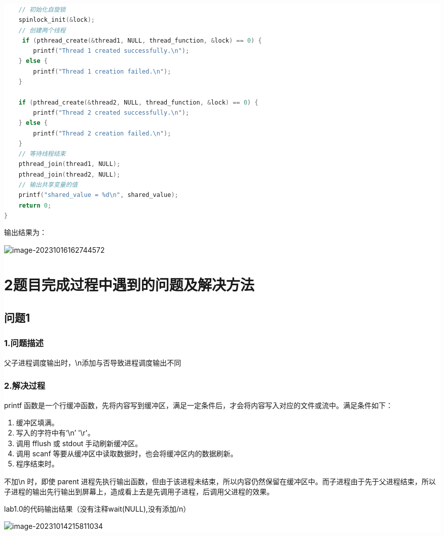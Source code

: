 ```c
	// 初始化自旋锁
	spinlock_init(&lock);
	// 创建两个线程
	 if (pthread_create(&thread1, NULL, thread_function, &lock) == 0) {
        printf("Thread 1 created successfully.\n");
    } else {
        printf("Thread 1 creation failed.\n");
    }
    
    if (pthread_create(&thread2, NULL, thread_function, &lock) == 0) {
        printf("Thread 2 created successfully.\n");
    } else {
        printf("Thread 2 creation failed.\n");
    }
	// 等待线程结束
	pthread_join(thread1, NULL);
    pthread_join(thread2, NULL);
	// 输出共享变量的值
	printf("shared_value = %d\n", shared_value);
	return 0;
}
```

输出结果为：

![image-20231016162744572](https://gitee.com/du-jianyu1012/img/raw/master/picture/image-20231016162744572.png)

# 2题目完成过程中遇到的问题及解决方法

## 问题1

### 1.问题描述

父子进程调度输出时，\n添加与否导致进程调度输出不同

### 2.解决过程

printf 函数是一个行缓冲函数，先将内容写到缓冲区，满足一定条件后，才会将内容写入对应的文件或流中。满足条件如下：

1. 缓冲区填满。
2. 写入的字符中有‘\n’ '\r'。
3. 调用 fflush 或 stdout 手动刷新缓冲区。
4. 调用 scanf 等要从缓冲区中读取数据时，也会将缓冲区内的数据刷新。
5. 程序结束时。

不加\n 时，即使 parent 进程先执行输出函数，但由于该进程未结束，所以内容仍然保留在缓冲区中。而子进程由于先于父进程结束，所以子进程的输出先行输出到屏幕上，造成看上去是先调用子进程，后调用父进程的效果。

lab1.0的代码输出结果（没有注释wait(NULL),没有添加/n）

![image-20231014215811034](https://gitee.com/du-jianyu1012/img/raw/master/picture/image-20231014215811034.png)
